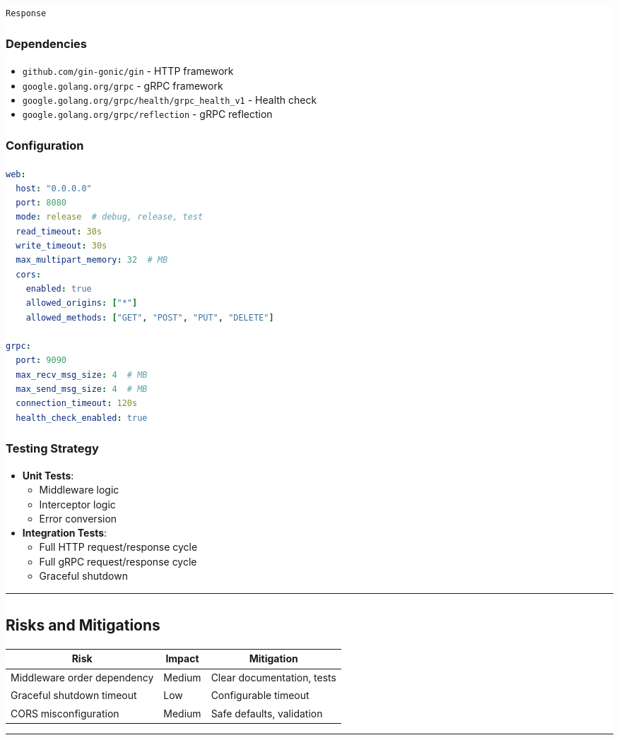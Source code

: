 ```
Response
```

### Dependencies

- `github.com/gin-gonic/gin` - HTTP framework
- `google.golang.org/grpc` - gRPC framework
- `google.golang.org/grpc/health/grpc_health_v1` - Health check
- `google.golang.org/grpc/reflection` - gRPC reflection

### Configuration

```yaml
web:
  host: "0.0.0.0"
  port: 8080
  mode: release  # debug, release, test
  read_timeout: 30s
  write_timeout: 30s
  max_multipart_memory: 32  # MB
  cors:
    enabled: true
    allowed_origins: ["*"]
    allowed_methods: ["GET", "POST", "PUT", "DELETE"]

grpc:
  port: 9090
  max_recv_msg_size: 4  # MB
  max_send_msg_size: 4  # MB
  connection_timeout: 120s
  health_check_enabled: true
```

### Testing Strategy

- **Unit Tests**:
  - Middleware logic
  - Interceptor logic
  - Error conversion
- **Integration Tests**:
  - Full HTTP request/response cycle
  - Full gRPC request/response cycle
  - Graceful shutdown

---

## Risks and Mitigations

| Risk | Impact | Mitigation |
|------|--------|------------|
| Middleware order dependency | Medium | Clear documentation, tests |
| Graceful shutdown timeout | Low | Configurable timeout |
| CORS misconfiguration | Medium | Safe defaults, validation |

---